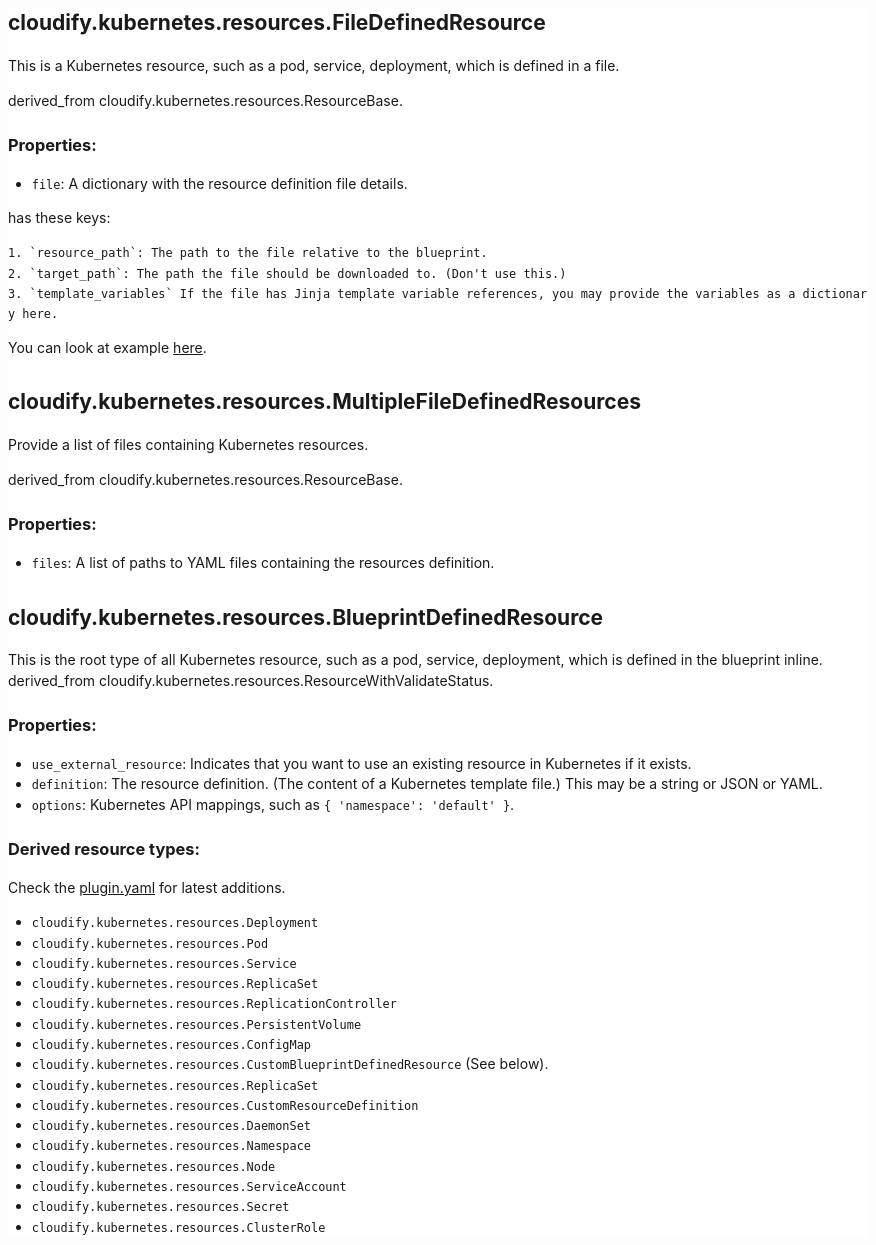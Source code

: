 ## cloudify.kubernetes.resources.FileDefinedResource

This is a Kubernetes resource, such as a pod, service, deployment, which is defined in a file.

derived_from cloudify.kubernetes.resources.ResourceBase.

### Properties:

  * `file`: A dictionary with the resource definition file details.

   has these keys:

    1. `resource_path`: The path to the file relative to the blueprint.
    2. `target_path`: The path the file should be downloaded to. (Don't use this.)
    3. `template_variables` If the file has Jinja template variable references, you may provide the variables as a dictionary here.

You can look at example [here](https://github.com/cloudify-incubator/cloudify-kubernetes-plugin/blob/master/examples/file-test.yaml).

## cloudify.kubernetes.resources.MultipleFileDefinedResources

Provide a list of files containing Kubernetes resources.

derived_from cloudify.kubernetes.resources.ResourceBase.

### Properties:

  * `files`: A list of paths to YAML files containing the resources definition.


## cloudify.kubernetes.resources.BlueprintDefinedResource
This is the root type of all Kubernetes resource, such as a pod, service, deployment, which is defined in the blueprint inline.
derived_from cloudify.kubernetes.resources.ResourceWithValidateStatus.

### Properties:

  * `use_external_resource`: Indicates that you want to use an existing resource in Kubernetes if it exists.
  * `definition`: The resource definition. (The content of a Kubernetes template file.) This may be a string or JSON or YAML.
  * `options`: Kubernetes API mappings, such as ```{ 'namespace': 'default' }```.

### Derived resource types:

  Check the [plugin.yaml](https://github.com/cloudify-incubator/cloudify-kubernetes-plugin/blob/master/plugin.yaml) for latest additions.

  * `cloudify.kubernetes.resources.Deployment`
  * `cloudify.kubernetes.resources.Pod`
  * `cloudify.kubernetes.resources.Service`
  * `cloudify.kubernetes.resources.ReplicaSet`
  * `cloudify.kubernetes.resources.ReplicationController`
  * `cloudify.kubernetes.resources.PersistentVolume`
  * `cloudify.kubernetes.resources.ConfigMap`
  * `cloudify.kubernetes.resources.CustomBlueprintDefinedResource` (See below).
  * `cloudify.kubernetes.resources.ReplicaSet`
  * `cloudify.kubernetes.resources.CustomResourceDefinition`
  * `cloudify.kubernetes.resources.DaemonSet`
  * `cloudify.kubernetes.resources.Namespace`
  * `cloudify.kubernetes.resources.Node`
  * `cloudify.kubernetes.resources.ServiceAccount`
  * `cloudify.kubernetes.resources.Secret`
  * `cloudify.kubernetes.resources.ClusterRole`
